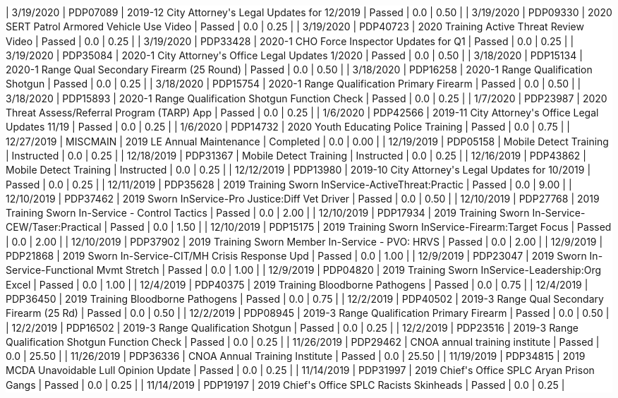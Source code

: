 | 3/19/2020 | PDP07089 | 2019-12 City Attorney's Legal Updates for 12/2019 | Passed | 0.0 | 0.50 |
| 3/19/2020 | PDP09330 | 2020 SERT Patrol Armored Vehicle Use Video | Passed | 0.0 | 0.25 |
| 3/19/2020 | PDP40723 | 2020 Training Active Threat Review Video | Passed | 0.0 | 0.25 |
| 3/19/2020 | PDP33428 | 2020-1 CHO Force Inspector Updates for Q1 | Passed | 0.0 | 0.25 |
| 3/19/2020 | PDP35084 | 2020-1 City Attorney's Office Legal Updates 1/2020 | Passed | 0.0 | 0.50 |
| 3/18/2020 | PDP15134 | 2020-1 Range Qual Secondary Firearm (25 Round) | Passed | 0.0 | 0.50 |
| 3/18/2020 | PDP16258 | 2020-1 Range Qualification Shotgun | Passed | 0.0 | 0.25 |
| 3/18/2020 | PDP15754 | 2020-1 Range Qualification Primary Firearm | Passed | 0.0 | 0.50 |
| 3/18/2020 | PDP15893 | 2020-1 Range Qualification Shotgun Function Check | Passed | 0.0 | 0.25 |
| 1/7/2020 | PDP23987 | 2020 Threat Assess/Referral Program (TARP) App | Passed | 0.0 | 0.25 |
| 1/6/2020 | PDP42566 | 2019-11 City Attorney's Office Legal Updates 11/19 | Passed | 0.0 | 0.25 |
| 1/6/2020 | PDP14732 | 2020 Youth Educating Police Training | Passed | 0.0 | 0.75 |
| 12/27/2019 | MISCMAIN | 2019 LE Annual Maintenance | Completed | 0.0 | 0.00 |
| 12/19/2019 | PDP05158 | Mobile Detect Training | Instructed | 0.0 | 0.25 |
| 12/18/2019 | PDP31367 | Mobile Detect Training | Instructed | 0.0 | 0.25 |
| 12/16/2019 | PDP43862 | Mobile Detect Training | Instructed | 0.0 | 0.25 |
| 12/12/2019 | PDP13980 | 2019-10 City Attorney's Legal Updates for 10/2019 | Passed | 0.0 | 0.25 |
| 12/11/2019 | PDP35628 | 2019 Training Sworn InService-ActiveThreat:Practic | Passed | 0.0 | 9.00 |
| 12/10/2019 | PDP37462 | 2019 Sworn InService-Pro Justice:Diff Vet Driver | Passed | 0.0 | 0.50 |
| 12/10/2019 | PDP27768 | 2019 Training Sworn In-Service - Control Tactics | Passed | 0.0 | 2.00 |
| 12/10/2019 | PDP17934 | 2019 Training Sworn In-Service-CEW/Taser:Practical | Passed | 0.0 | 1.50 |
| 12/10/2019 | PDP15175 | 2019 Training Sworn InService-Firearm:Target Focus | Passed | 0.0 | 2.00 |
| 12/10/2019 | PDP37902 | 2019 Training Sworn Member In-Service - PVO: HRVS | Passed | 0.0 | 2.00 |
| 12/9/2019 | PDP21868 | 2019 Sworn In-Service-CIT/MH Crisis Response Upd | Passed | 0.0 | 1.00 |
| 12/9/2019 | PDP23047 | 2019 Sworn In-Service-Functional Mvmt Stretch | Passed | 0.0 | 1.00 |
| 12/9/2019 | PDP04820 | 2019 Training Sworn InService-Leadership:Org Excel | Passed | 0.0 | 1.00 |
| 12/4/2019 | PDP40375 | 2019 Training Bloodborne Pathogens | Passed | 0.0 | 0.75 |
| 12/4/2019 | PDP36450 | 2019 Training Bloodborne Pathogens | Passed | 0.0 | 0.75 |
| 12/2/2019 | PDP40502 | 2019-3 Range Qual Secondary Firearm (25 Rd) | Passed | 0.0 | 0.50 |
| 12/2/2019 | PDP08945 | 2019-3 Range Qualification Primary Firearm | Passed | 0.0 | 0.50 |
| 12/2/2019 | PDP16502 | 2019-3 Range Qualification Shotgun | Passed | 0.0 | 0.25 |
| 12/2/2019 | PDP23516 | 2019-3 Range Qualification Shotgun Function Check | Passed | 0.0 | 0.25 |
| 11/26/2019 | PDP29462 | CNOA annual training institute | Passed | 0.0 | 25.50 |
| 11/26/2019 | PDP36336 | CNOA Annual Training Institute | Passed | 0.0 | 25.50 |
| 11/19/2019 | PDP34815 | 2019 MCDA Unavoidable Lull Opinion Update | Passed | 0.0 | 0.25 |
| 11/14/2019 | PDP31997 | 2019 Chief's Office SPLC Aryan Prison Gangs | Passed | 0.0 | 0.25 |
| 11/14/2019 | PDP19197 | 2019 Chief's Office SPLC Racists Skinheads | Passed | 0.0 | 0.25 |